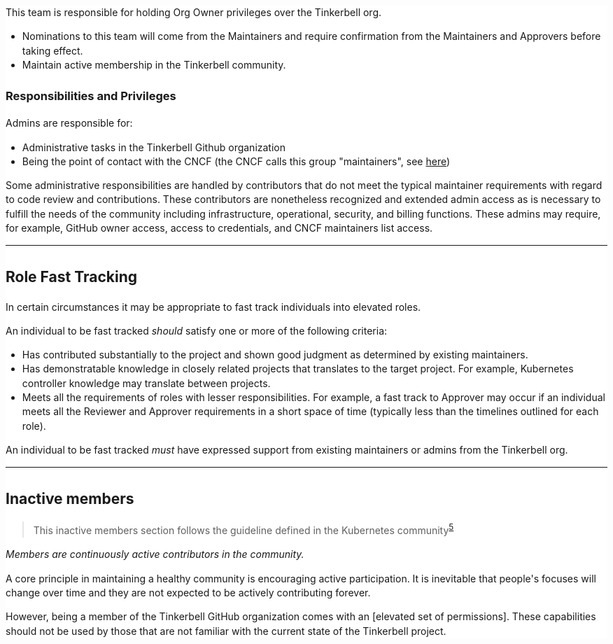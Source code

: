 This team is responsible for holding Org Owner privileges over the Tinkerbell org.

- Nominations to this team will come from the Maintainers and require confirmation from the Maintainers and Approvers before taking effect.
- Maintain active membership in the Tinkerbell community.

### Responsibilities and Privileges

Admins are responsible for:

- Administrative tasks in the Tinkerbell Github organization
- Being the point of contact with the CNCF (the CNCF calls this group "maintainers", see [here](https://github.com/cncf/foundation/blob/main/project-maintainers.csv))

Some administrative responsibilities are handled by contributors that do not meet the typical maintainer requirements with regard to code review and contributions. These contributors are nonetheless recognized and extended admin access as is necessary to fulfill the needs of the community including infrastructure, operational, security, and billing functions. These admins may require, for example, GitHub owner access, access to credentials, and CNCF maintainers list access.

---

## Role Fast Tracking

In certain circumstances it may be appropriate to fast track individuals into elevated roles. 

An individual to be fast tracked _should_ satisfy one or more of the following criteria:

- Has contributed substantially to the project and shown good judgment as determined by existing maintainers.
- Has demonstratable knowledge in closely related projects that translates to the target project. For example, Kubernetes controller knowledge may translate between projects.
- Meets all the requirements of roles with lesser responsibilities. For example, a fast track to Approver may occur if an individual meets all the Reviewer and Approver requirements in a short space of time (typically less than the timelines outlined for each role).

An individual to be fast tracked _must_ have expressed support from existing maintainers or admins from the Tinkerbell org.

___

## Inactive members

> This inactive members section follows the guideline defined in the Kubernetes community<sup>[5]</sup>

_Members are continuously active contributors in the community._

A core principle in maintaining a healthy community is encouraging active
participation. It is inevitable that people's focuses will change over time and
they are not expected to be actively contributing forever.

However, being a member of the Tinkerbell GitHub organization comes with
an [elevated set of permissions]. These capabilities should not be used by those
that are not familiar with the current state of the Tinkerbell project.


[1]: https://producingoss.com/html-chunk/consensus-democracy.html
[2]: https://en.wikipedia.org/wiki/Consensus-seeking_decision-making
[3]: https://opensource.guide/leadership-and-governance/#what-are-some-of-the-common-governance-structures-for-open-source-projects
[4]: https://producingoss.com/html-chunk/Approvers.html
[5]: https://github.com/kubernetes/community/blob/master/community-membership.md